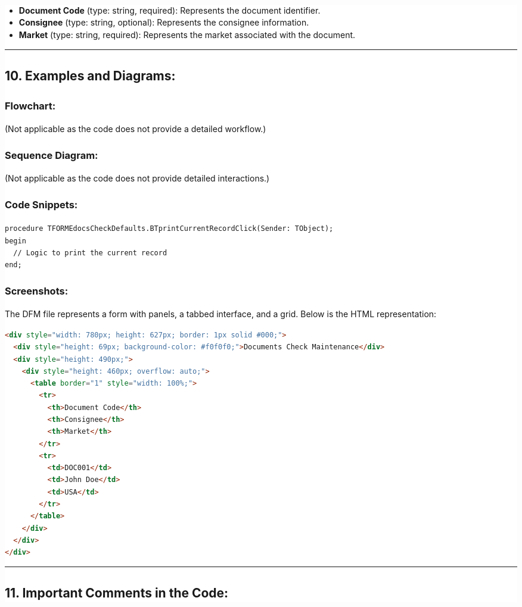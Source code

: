 - **Document Code** (type: string, required): Represents the document identifier.
- **Consignee** (type: string, optional): Represents the consignee information.
- **Market** (type: string, required): Represents the market associated with the document.

---

## 10. Examples and Diagrams:

### Flowchart:
(Not applicable as the code does not provide a detailed workflow.)

### Sequence Diagram:
(Not applicable as the code does not provide detailed interactions.)

### Code Snippets:
```delphi
procedure TFORMEdocsCheckDefaults.BTprintCurrentRecordClick(Sender: TObject);
begin
  // Logic to print the current record
end;
```

### Screenshots:
The DFM file represents a form with panels, a tabbed interface, and a grid. Below is the HTML representation:

```html
<div style="width: 780px; height: 627px; border: 1px solid #000;">
  <div style="height: 69px; background-color: #f0f0f0;">Documents Check Maintenance</div>
  <div style="height: 490px;">
    <div style="height: 460px; overflow: auto;">
      <table border="1" style="width: 100%;">
        <tr>
          <th>Document Code</th>
          <th>Consignee</th>
          <th>Market</th>
        </tr>
        <tr>
          <td>DOC001</td>
          <td>John Doe</td>
          <td>USA</td>
        </tr>
      </table>
    </div>
  </div>
</div>
```

---

## 11. Important Comments in the Code:
